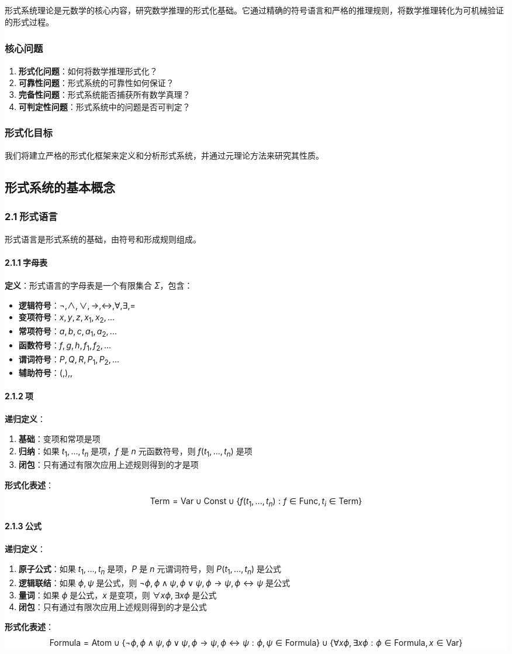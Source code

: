 形式系统理论是元数学的核心内容，研究数学推理的形式化基础。它通过精确的符号语言和严格的推理规则，将数学推理转化为可机械验证的形式过程。

### 核心问题

1. **形式化问题**：如何将数学推理形式化？
2. **可靠性问题**：形式系统的可靠性如何保证？
3. **完备性问题**：形式系统能否捕获所有数学真理？
4. **可判定性问题**：形式系统中的问题是否可判定？

### 形式化目标

我们将建立严格的形式化框架来定义和分析形式系统，并通过元理论方法来研究其性质。

## 形式系统的基本概念

### 2.1 形式语言

形式语言是形式系统的基础，由符号和形成规则组成。

#### 2.1.1 字母表

**定义**：形式语言的字母表是一个有限集合 $\Sigma$，包含：

- **逻辑符号**：$\neg, \land, \lor, \rightarrow, \leftrightarrow, \forall, \exists, =$
- **变项符号**：$x, y, z, x_1, x_2, ...$
- **常项符号**：$a, b, c, a_1, a_2, ...$
- **函数符号**：$f, g, h, f_1, f_2, ...$
- **谓词符号**：$P, Q, R, P_1, P_2, ...$
- **辅助符号**：$(, ), ,$

#### 2.1.2 项

**递归定义**：

1. **基础**：变项和常项是项
2. **归纳**：如果 $t_1, ..., t_n$ 是项，$f$ 是 $n$ 元函数符号，则 $f(t_1, ..., t_n)$ 是项
3. **闭包**：只有通过有限次应用上述规则得到的才是项

**形式化表述**：
$$\text{Term} = \text{Var} \cup \text{Const} \cup \{f(t_1, ..., t_n) : f \in \text{Func}, t_i \in \text{Term}\}$$

#### 2.1.3 公式

**递归定义**：

1. **原子公式**：如果 $t_1, ..., t_n$ 是项，$P$ 是 $n$ 元谓词符号，则 $P(t_1, ..., t_n)$ 是公式
2. **逻辑联结**：如果 $\phi, \psi$ 是公式，则 $\neg\phi, \phi \land \psi, \phi \lor \psi, \phi \rightarrow \psi, \phi \leftrightarrow \psi$ 是公式
3. **量词**：如果 $\phi$ 是公式，$x$ 是变项，则 $\forall x \phi, \exists x \phi$ 是公式
4. **闭包**：只有通过有限次应用上述规则得到的才是公式

**形式化表述**：
$$\text{Formula} = \text{Atom} \cup \{\neg\phi, \phi \land \psi, \phi \lor \psi, \phi \rightarrow \psi, \phi \leftrightarrow \psi : \phi, \psi \in \text{Formula}\} \cup \{\forall x \phi, \exists x \phi : \phi \in \text{Formula}, x \in \text{Var}\}$$
